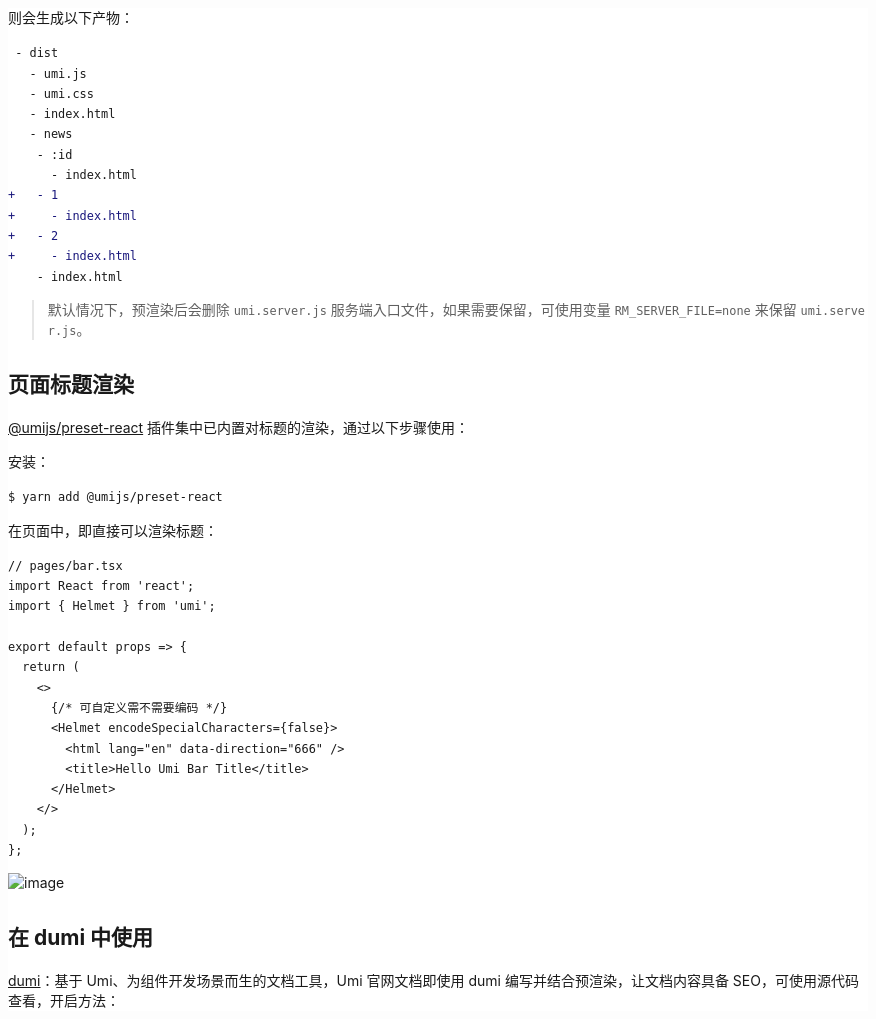 
则会生成以下产物：

```diff
 - dist
   - umi.js
   - umi.css
   - index.html
   - news
    - :id
      - index.html
+   - 1
+     - index.html
+   - 2
+     - index.html
    - index.html
```

> 默认情况下，预渲染后会删除 `umi.server.js` 服务端入口文件，如果需要保留，可使用变量 `RM_SERVER_FILE=none` 来保留 `umi.server.js`。

## 页面标题渲染

[@umijs/preset-react](/zh-CN/plugins/preset-react#umijspreset-react) 插件集中已内置对标题的渲染，通过以下步骤使用：

安装：

```bash
$ yarn add @umijs/preset-react
```

在页面中，即直接可以渲染标题：

```tsx
// pages/bar.tsx
import React from 'react';
import { Helmet } from 'umi';

export default props => {
  return (
    <>
      {/* 可自定义需不需要编码 */}
      <Helmet encodeSpecialCharacters={false}>
        <html lang="en" data-direction="666" />
        <title>Hello Umi Bar Title</title>
      </Helmet>
    </>
  );
};
```

![image](https://user-images.githubusercontent.com/13595509/80379292-770ae800-88d0-11ea-8f6e-4585cc1970ac.png)

## 在 dumi 中使用

[dumi](https://d.umijs.org/)：基于 Umi、为组件开发场景而生的文档工具，Umi 官网文档即使用 dumi 编写并结合预渲染，让文档内容具备 SEO，可使用源代码查看，开启方法：
